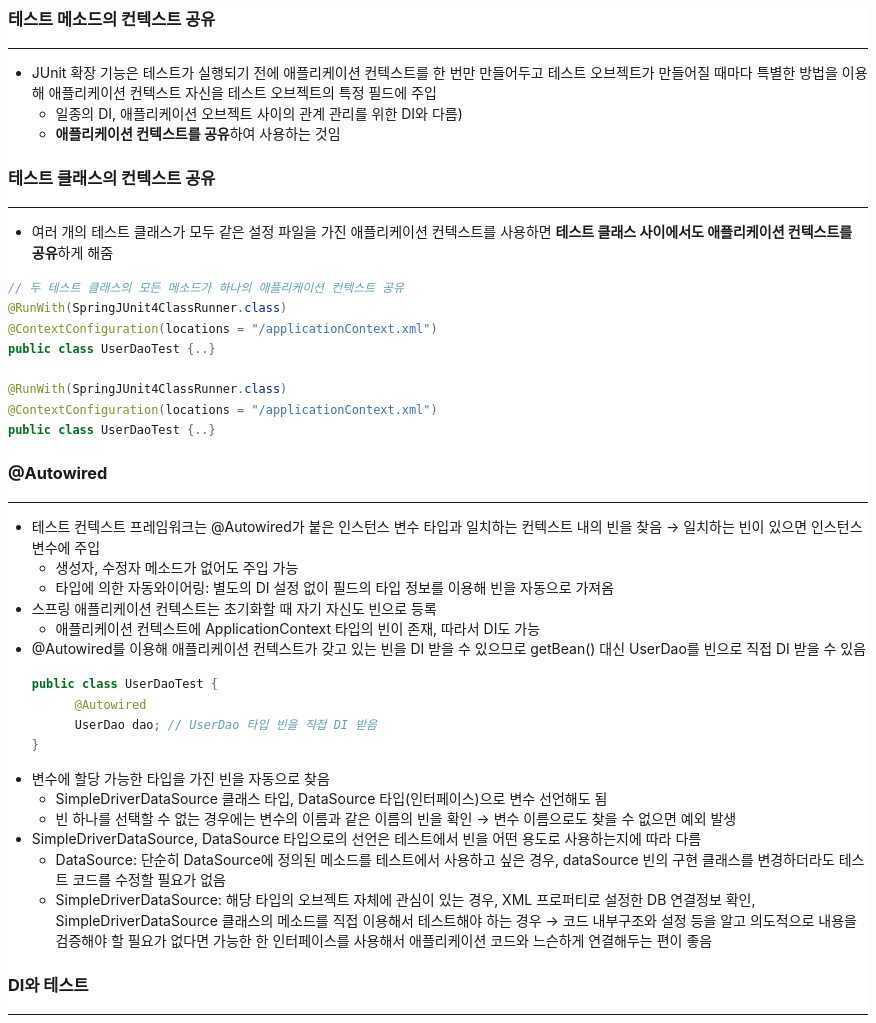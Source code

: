 ### 테스트 메소드의 컨텍스트 공유

---

- JUnit 확장 기능은 테스트가 실행되기 전에 애플리케이션 컨텍스트를 한 번만 만들어두고 테스트 오브젝트가 만들어질 때마다 특별한 방법을 이용해 애플리케이션 컨텍스트 자신을 테스트 오브젝트의 특정 필드에 주입
  - 일종의 DI, 애플리케이션 오브젝트 사이의 관계 관리를 위한 DI와 다름)
  - **애플리케이션 컨텍스트를 공유**하여 사용하는 것임

### 테스트 클래스의 컨텍스트 공유

---

- 여러 개의 테스트 클래스가 모두 같은 설정 파일을 가진 애플리케이션 컨텍스트를 사용하면 **테스트 클래스 사이에서도 애플리케이션 컨텍스트를 공유**하게 해줌

```java
// 두 테스트 클래스의 모든 메소드가 하나의 애플리케이션 컨텍스트 공유
@RunWith(SpringJUnit4ClassRunner.class)
@ContextConfiguration(locations = "/applicationContext.xml")
public class UserDaoTest {..}

@RunWith(SpringJUnit4ClassRunner.class)
@ContextConfiguration(locations = "/applicationContext.xml")
public class UserDaoTest {..}
```

### @Autowired

---

- 테스트 컨텍스트 프레임워크는 @Autowired가 붙은 인스턴스 변수 타입과 일치하는 컨텍스트 내의 빈을 찾음 → 일치하는 빈이 있으면 인스턴스 변수에 주입
  - 생성자, 수정자 메소드가 없어도 주입 가능
  - 타입에 의한 자동와이어링: 별도의 DI 설정 없이 필드의 타입 정보를 이용해 빈을 자동으로 가져옴
- 스프링 애플리케이션 컨텍스트는 초기화할 때 자기 자신도 빈으로 등록
  - 애플리케이션 컨텍스트에 ApplicationContext 타입의 빈이 존재, 따라서 DI도 가능
- @Autowired를 이용해 애플리케이션 컨텍스트가 갖고 있는 빈을 DI 받을 수 있으므로 getBean() 대신 UserDao를 빈으로 직접 DI 받을 수 있음
  ```java
  public class UserDaoTest {
  		@Autowired
  		UserDao dao; // UserDao 타입 빈을 직접 DI 받음
  }
  ```
- 변수에 할당 가능한 타입을 가진 빈을 자동으로 찾음
  - SimpleDriverDataSource 클래스 타입, DataSource 타입(인터페이스)으로 변수 선언해도 됨
  - 빈 하나를 선택할 수 없는 경우에는 변수의 이름과 같은 이름의 빈을 확인
    → 변수 이름으로도 찾을 수 없으면 예외 발생
- SimpleDriverDataSource, DataSource 타입으로의 선언은 테스트에서 빈을 어떤 용도로 사용하는지에 따라 다름
  - DataSource: 단순히 DataSource에 정의된 메소드를 테스트에서 사용하고 싶은 경우, dataSource 빈의 구현 클래스를 변경하더라도 테스트 코드를 수정할 필요가 없음
  - SimpleDriverDataSource: 해당 타입의 오브젝트 자체에 관심이 있는 경우, XML 프로퍼티로 설정한 DB 연결정보 확인, SimpleDriverDataSource 클래스의 메소드를 직접 이용해서 테스트해야 하는 경우
    → 코드 내부구조와 설정 등을 알고 의도적으로 내용을 검증해야 할 필요가 없다면 가능한 한 인터페이스를 사용해서 애플리케이션 코드와 느슨하게 연결해두는 편이 좋음

### DI와 테스트

---